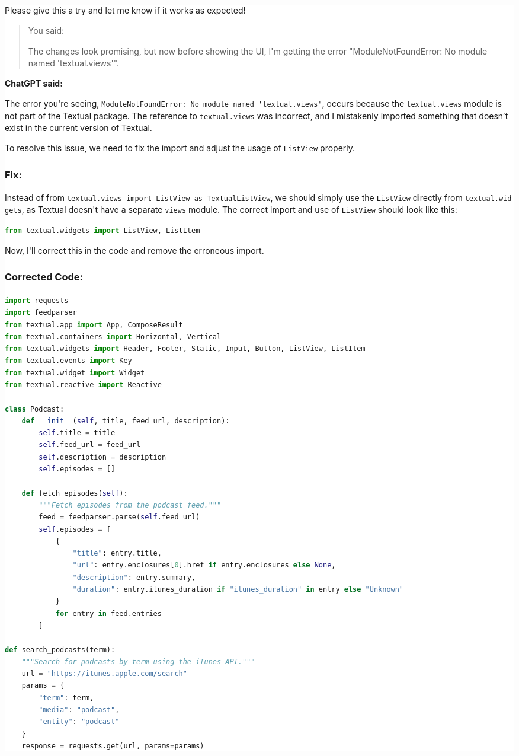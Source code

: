 Please give this a try and let me know if it works as expected!

> You said:
> 
> The changes look promising, but now before showing the UI, I'm getting the error "ModuleNotFoundError: No module named 'textual.views'".

**ChatGPT said:**

The error you're seeing, `ModuleNotFoundError: No module named 'textual.views'`, occurs because the `textual.views` module is not part of the Textual package. The reference to `textual.views` was incorrect, and I mistakenly imported something that doesn’t exist in the current version of Textual.

To resolve this issue, we need to fix the import and adjust the usage of `ListView` properly.

### Fix:
Instead of from `textual.views import ListView as TextualListView`, we should simply use the `ListView` directly from `textual.widgets`, as Textual doesn't have a separate `views` module. The correct import and use of `ListView` should look like this:
```python
from textual.widgets import ListView, ListItem
```

Now, I'll correct this in the code and remove the erroneous import.

### Corrected Code:

```python
import requests
import feedparser
from textual.app import App, ComposeResult
from textual.containers import Horizontal, Vertical
from textual.widgets import Header, Footer, Static, Input, Button, ListView, ListItem
from textual.events import Key
from textual.widget import Widget
from textual.reactive import Reactive

class Podcast:
    def __init__(self, title, feed_url, description):
        self.title = title
        self.feed_url = feed_url
        self.description = description
        self.episodes = []

    def fetch_episodes(self):
        """Fetch episodes from the podcast feed."""
        feed = feedparser.parse(self.feed_url)
        self.episodes = [
            {
                "title": entry.title,
                "url": entry.enclosures[0].href if entry.enclosures else None,
                "description": entry.summary,
                "duration": entry.itunes_duration if "itunes_duration" in entry else "Unknown"
            }
            for entry in feed.entries
        ]

def search_podcasts(term):
    """Search for podcasts by term using the iTunes API."""
    url = "https://itunes.apple.com/search"
    params = {
        "term": term,
        "media": "podcast",
        "entity": "podcast"
    }
    response = requests.get(url, params=params)
```